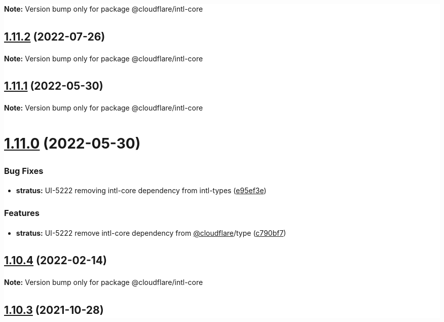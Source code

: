 **Note:** Version bump only for package @cloudflare/intl-core





## [1.11.2](http://stash.cfops.it:7999/fe/stratus/compare/@cloudflare/intl-core@1.11.1...@cloudflare/intl-core@1.11.2) (2022-07-26)

**Note:** Version bump only for package @cloudflare/intl-core





## [1.11.1](http://stash.cfops.it:7999/fe/stratus/compare/@cloudflare/intl-core@1.11.0...@cloudflare/intl-core@1.11.1) (2022-05-30)

**Note:** Version bump only for package @cloudflare/intl-core





# [1.11.0](http://stash.cfops.it:7999/fe/stratus/compare/@cloudflare/intl-core@1.10.4...@cloudflare/intl-core@1.11.0) (2022-05-30)


### Bug Fixes

* **stratus:** UI-5222 removing intl-core dependency from intl-types ([e95ef3e](http://stash.cfops.it:7999/fe/stratus/commits/e95ef3e))


### Features

* **stratus:** UI-5222 remove intl-core dependency from [@cloudflare](http://stash.cfops.it:7999/cloudflare)/type ([c790bf7](http://stash.cfops.it:7999/fe/stratus/commits/c790bf7))





## [1.10.4](http://stash.cfops.it:7999/fe/stratus/compare/@cloudflare/intl-core@1.10.3...@cloudflare/intl-core@1.10.4) (2022-02-14)

**Note:** Version bump only for package @cloudflare/intl-core





## [1.10.3](http://stash.cfops.it:7999/fe/stratus/compare/@cloudflare/intl-core@1.10.0...@cloudflare/intl-core@1.10.3) (2021-10-28)
